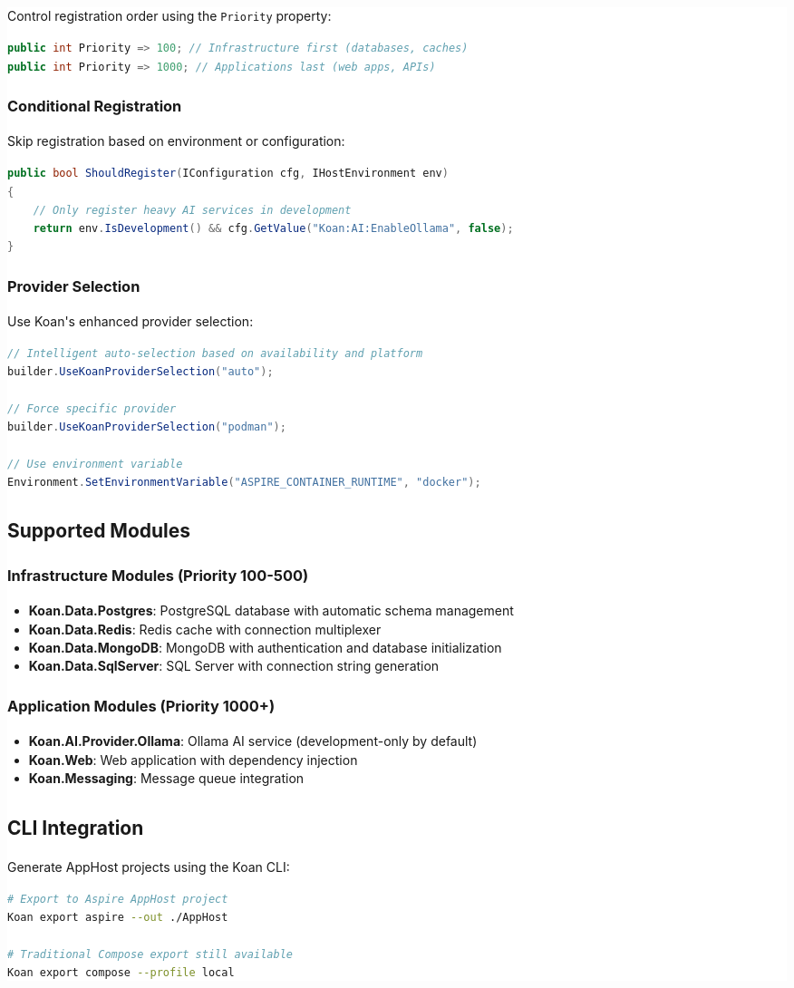 Control registration order using the `Priority` property:

```csharp
public int Priority => 100; // Infrastructure first (databases, caches)
public int Priority => 1000; // Applications last (web apps, APIs)
```

### Conditional Registration

Skip registration based on environment or configuration:

```csharp
public bool ShouldRegister(IConfiguration cfg, IHostEnvironment env)
{
    // Only register heavy AI services in development
    return env.IsDevelopment() && cfg.GetValue("Koan:AI:EnableOllama", false);
}
```

### Provider Selection

Use Koan's enhanced provider selection:

```csharp
// Intelligent auto-selection based on availability and platform
builder.UseKoanProviderSelection("auto");

// Force specific provider
builder.UseKoanProviderSelection("podman");

// Use environment variable
Environment.SetEnvironmentVariable("ASPIRE_CONTAINER_RUNTIME", "docker");
```

## Supported Modules

### Infrastructure Modules (Priority 100-500)

- **Koan.Data.Postgres**: PostgreSQL database with automatic schema management
- **Koan.Data.Redis**: Redis cache with connection multiplexer
- **Koan.Data.MongoDB**: MongoDB with authentication and database initialization
- **Koan.Data.SqlServer**: SQL Server with connection string generation

### Application Modules (Priority 1000+)

- **Koan.AI.Provider.Ollama**: Ollama AI service (development-only by default)
- **Koan.Web**: Web application with dependency injection
- **Koan.Messaging**: Message queue integration

## CLI Integration

Generate AppHost projects using the Koan CLI:

```bash
# Export to Aspire AppHost project
Koan export aspire --out ./AppHost

# Traditional Compose export still available
Koan export compose --profile local
```
